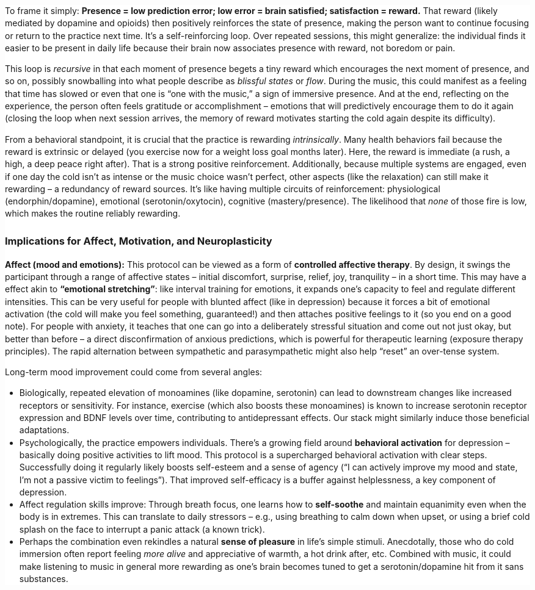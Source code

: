 To frame it simply: **Presence = low prediction error; low error = brain satisfied; satisfaction = reward.** That reward (likely mediated by dopamine and opioids) then positively reinforces the state of presence, making the person want to continue focusing or return to the practice next time. It’s a self-reinforcing loop. Over repeated sessions, this might generalize: the individual finds it easier to be present in daily life because their brain now associates presence with reward, not boredom or pain.

This loop is *recursive* in that each moment of presence begets a tiny reward which encourages the next moment of presence, and so on, possibly snowballing into what people describe as *blissful states* or *flow*. During the music, this could manifest as a feeling that time has slowed or even that one is “one with the music,” a sign of immersive presence. And at the end, reflecting on the experience, the person often feels gratitude or accomplishment – emotions that will predictively encourage them to do it again (closing the loop when next session arrives, the memory of reward motivates starting the cold again despite its difficulty).

From a behavioral standpoint, it is crucial that the practice is rewarding *intrinsically*. Many health behaviors fail because the reward is extrinsic or delayed (you exercise now for a weight loss goal months later). Here, the reward is immediate (a rush, a high, a deep peace right after). That is a strong positive reinforcement. Additionally, because multiple systems are engaged, even if one day the cold isn’t as intense or the music choice wasn’t perfect, other aspects (like the relaxation) can still make it rewarding – a redundancy of reward sources. It’s like having multiple circuits of reinforcement: physiological (endorphin/dopamine), emotional (serotonin/oxytocin), cognitive (mastery/presence). The likelihood that *none* of those fire is low, which makes the routine reliably rewarding.

### Implications for Affect, Motivation, and Neuroplasticity
**Affect (mood and emotions):** This protocol can be viewed as a form of **controlled affective therapy**. By design, it swings the participant through a range of affective states – initial discomfort, surprise, relief, joy, tranquility – in a short time. This may have a effect akin to **“emotional stretching”**: like interval training for emotions, it expands one’s capacity to feel and regulate different intensities. This can be very useful for people with blunted affect (like in depression) because it forces a bit of emotional activation (the cold will make you feel something, guaranteed!) and then attaches positive feelings to it (so you end on a good note). For people with anxiety, it teaches that one can go into a deliberately stressful situation and come out not just okay, but better than before – a direct disconfirmation of anxious predictions, which is powerful for therapeutic learning (exposure therapy principles). The rapid alternation between sympathetic and parasympathetic might also help “reset” an over-tense system.

Long-term mood improvement could come from several angles:
- Biologically, repeated elevation of monoamines (like dopamine, serotonin) can lead to downstream changes like increased receptors or sensitivity. For instance, exercise (which also boosts these monoamines) is known to increase serotonin receptor expression and BDNF levels over time, contributing to antidepressant effects. Our stack might similarly induce those beneficial adaptations.
- Psychologically, the practice empowers individuals. There’s a growing field around **behavioral activation** for depression – basically doing positive activities to lift mood. This protocol is a supercharged behavioral activation with clear steps. Successfully doing it regularly likely boosts self-esteem and a sense of agency (“I can actively improve my mood and state, I’m not a passive victim to feelings”). That improved self-efficacy is a buffer against helplessness, a key component of depression.
- Affect regulation skills improve: Through breath focus, one learns how to **self-soothe** and maintain equanimity even when the body is in extremes. This can translate to daily stressors – e.g., using breathing to calm down when upset, or using a brief cold splash on the face to interrupt a panic attack (a known trick).
- Perhaps the combination even rekindles a natural **sense of pleasure** in life’s simple stimuli. Anecdotally, those who do cold immersion often report feeling *more alive* and appreciative of warmth, a hot drink after, etc. Combined with music, it could make listening to music in general more rewarding as one’s brain becomes tuned to get a serotonin/dopamine hit from it sans substances.
